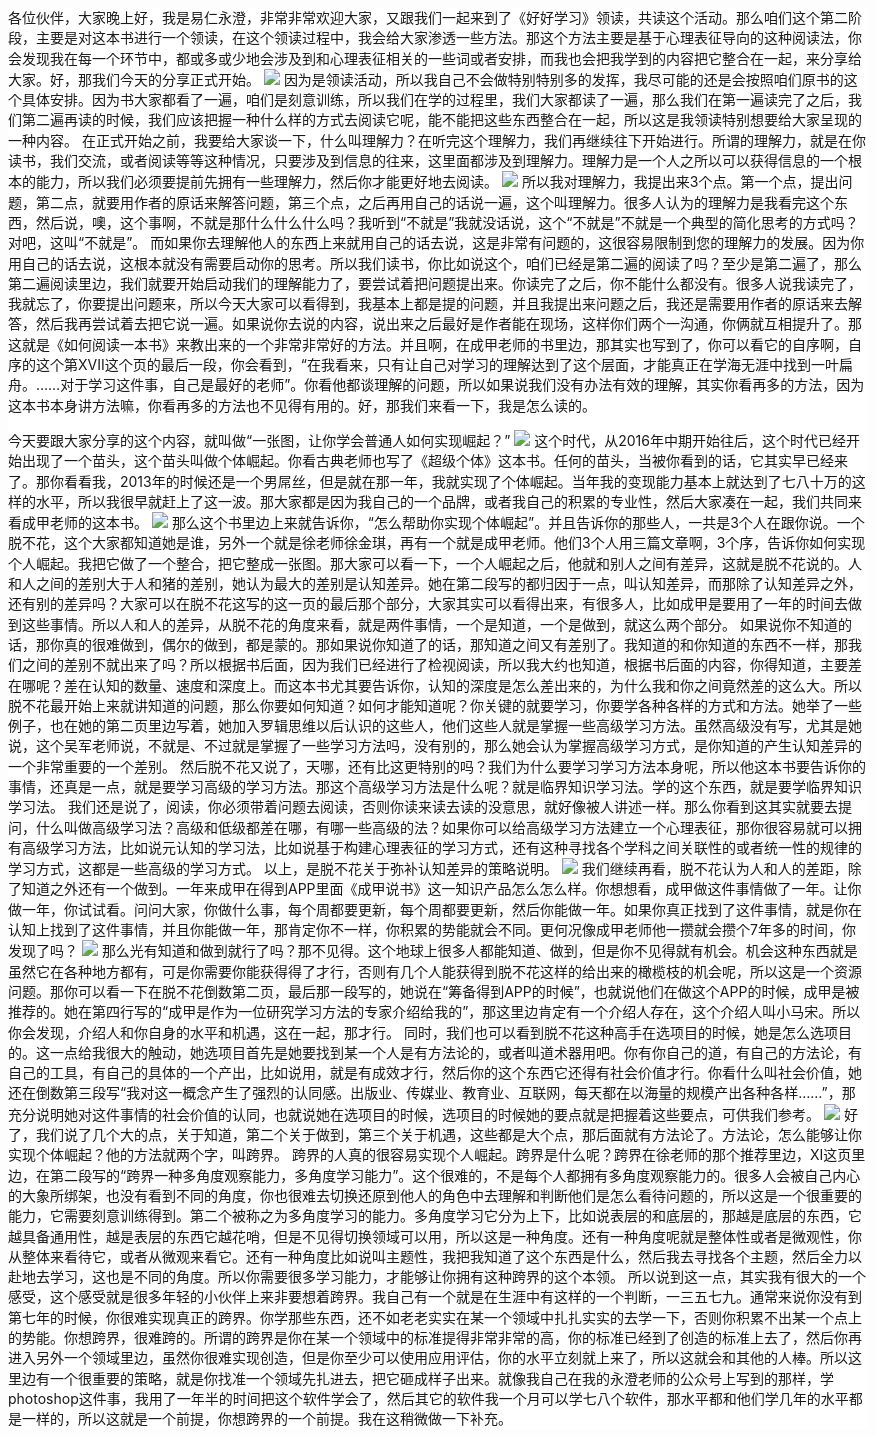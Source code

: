 各位伙伴，大家晚上好，我是易仁永澄，非常非常欢迎大家，又跟我们一起来到了《好好学习》领读，共读这个活动。那么咱们这个第二阶段，主要是对这本书进行一个领读，在这个领读过程中，我会给大家渗透一些方法。那这个方法主要是基于心理表征导向的这种阅读法，你会发现我在每一个环节中，都或多或少地会涉及到和心理表征相关的一些词或者安排，而我也会把我学到的内容把它整合在一起，来分享给大家。好，那我们今天的分享正式开始。
![](http://p3.pstatp.com/large/16330001d70a188ab756)
因为是领读活动，所以我自己不会做特别特别多的发挥，我尽可能的还是会按照咱们原书的这个具体安排。因为书大家都看了一遍，咱们是刻意训练，所以我们在学的过程里，我们大家都读了一遍，那么我们在第一遍读完了之后，我们第二遍再读的时候，我们应该把握一种什么样的方式去阅读它呢，能不能把这些东西整合在一起，所以这是我领读特别想要给大家呈现的一种内容。
在正式开始之前，我要给大家谈一下，什么叫理解力？在听完这个理解力，我们再继续往下开始进行。所谓的理解力，就是在你读书，我们交流，或者阅读等等这种情况，只要涉及到信息的往来，这里面都涉及到理解力。理解力是一个人之所以可以获得信息的一个根本的能力，所以我们必须要提前先拥有一些理解力，然后你才能更好地去阅读。
![](http://p3.pstatp.com/large/16330001d70be1989b57)
所以我对理解力，我提出来3个点。第一个点，提出问题，第二点，就要用作者的原话来解答问题，第三个点，之后再用自己的话说一遍，这个叫理解力。很多人认为的理解力是我看完这个东西，然后说，噢，这个事啊，不就是那什么什么什么吗？我听到“不就是”我就没话说，这个“不就是”不就是一个典型的简化思考的方式吗？对吧，这叫“不就是”。
而如果你去理解他人的东西上来就用自己的话去说，这是非常有问题的，这很容易限制到您的理解力的发展。因为你用自己的话去说，这根本就没有需要启动你的思考。所以我们读书，你比如说这个，咱们已经是第二遍的阅读了吗？至少是第二遍了，那么第二遍阅读里边，我们就要开始启动我们的理解能力了，要尝试着把问题提出来。你读完了之后，你不能什么都没有。很多人说我读完了，我就忘了，你要提出问题来，所以今天大家可以看得到，我基本上都是提的问题，并且我提出来问题之后，我还是需要用作者的原话来去解答，然后我再尝试着去把它说一遍。如果说你去说的内容，说出来之后最好是作者能在现场，这样你们两个一沟通，你俩就互相提升了。那这就是《如何阅读一本书》来教出来的一个非常非常好的方法。并且啊，在成甲老师的书里边，那其实也写到了，你可以看它的自序啊，自序的这个第XVII这个页的最后一段，你会看到，“在我看来，只有让自己对学习的理解达到了这个层面，才能真正在学海无涯中找到一叶扁舟。……对于学习这件事，自己是最好的老师”。你看他都谈理解的问题，所以如果说我们没有办法有效的理解，其实你看再多的方法，因为这本书本身讲方法嘛，你看再多的方法也不见得有用的。好，那我们来看一下，我是怎么读的。

今天要跟大家分享的这个内容，就叫做“一张图，让你学会普通人如何实现崛起？”
![](http://p3.pstatp.com/large/16840001d92e998c4369)
这个时代，从2016年中期开始往后，这个时代已经开始出现了一个苗头，这个苗头叫做个体崛起。你看古典老师也写了《超级个体》这本书。任何的苗头，当被你看到的话，它其实早已经来了。那你看看我，2013年的时候还是一个男屌丝，但是就在那一年，我就实现了个体崛起。当年我的变现能力基本上就达到了七八十万的这样的水平，所以我很早就赶上了这一波。那大家都是因为我自己的一个品牌，或者我自己的积累的专业性，然后大家凑在一起，我们共同来看成甲老师的这本书。
![](http://p1.pstatp.com/large/1685000360c2eb51f5d4)
那么这个书里边上来就告诉你，“怎么帮助你实现个体崛起”。并且告诉你的那些人，一共是3个人在跟你说。一个脱不花，这个大家都知道她是谁，另外一个就是徐老师徐金琪，再有一个就是成甲老师。他们3个人用三篇文章啊，3个序，告诉你如何实现个人崛起。我把它做了一个整合，把它整成一张图。那大家可以看一下，一个人崛起之后，他就和别人之间有差异，这就是脱不花说的。人和人之间的差别大于人和猪的差别，她认为最大的差别是认知差异。她在第二段写的都归因于一点，叫认知差异，而那除了认知差异之外，还有别的差异吗？大家可以在脱不花这写的这一页的最后那个部分，大家其实可以看得出来，有很多人，比如成甲是要用了一年的时间去做到这些事情。所以人和人的差异，从脱不花的角度来看，就是两件事情，一个是知道，一个是做到，就这么两个部分。
如果说你不知道的话，那你真的很难做到，偶尔的做到，都是蒙的。那如果说你知道了的话，那知道之间又有差别了。我知道的和你知道的东西不一样，那我们之间的差别不就出来了吗？所以根据书后面，因为我们已经进行了检视阅读，所以我大约也知道，根据书后面的内容，你得知道，主要差在哪呢？差在认知的数量、速度和深度上。而这本书尤其要告诉你，认知的深度是怎么差出来的，为什么我和你之间竟然差的这么大。所以脱不花最开始上来就讲知道的问题，那么你要如何知道？如何才能知道呢？你关键的就要学习，你要学各种各样的方式和方法。她举了一些例子，也在她的第二页里边写着，她加入罗辑思维以后认识的这些人，他们这些人就是掌握一些高级学习方法。虽然高级没有写，尤其是她说，这个吴军老师说，不就是、不过就是掌握了一些学习方法吗，没有别的，那么她会认为掌握高级学习方式，是你知道的产生认知差异的一个非常重要的一个差别。
然后脱不花又说了，天哪，还有比这更特别的吗？我们为什么要学习学习方法本身呢，所以他这本书要告诉你的事情，还真是一点，就是要学习高级的学习方法。那这个高级学习方法是什么呢？就是临界知识学习法。学的这个东西，就是要学临界知识学习法。
我们还是说了，阅读，你必须带着问题去阅读，否则你读来读去读的没意思，就好像被人讲述一样。那么你看到这其实就要去提问，什么叫做高级学习法？高级和低级都差在哪，有哪一些高级的法？如果你可以给高级学习方法建立一个心理表征，那你很容易就可以拥有高级学习方法，比如说元认知的学习法，比如说基于构建心理表征的学习方式，还有这种寻找各个学科之间关联性的或者统一性的规律的学习方式，这都是一些高级的学习方式。
以上，是脱不花关于弥补认知差异的策略说明。
![](http://p1.pstatp.com/large/1685000360c3e04b849e)
我们继续再看，脱不花认为人和人的差距，除了知道之外还有一个做到。一年来成甲在得到APP里面《成甲说书》这一知识产品怎么怎么样。你想想看，成甲做这件事情做了一年。让你做一年，你试试看。问问大家，你做什么事，每个周都要更新，每个周都要更新，然后你能做一年。如果你真正找到了这件事情，就是你在认知上找到了这件事情，并且你能做一年，那肯定你不一样，你积累的势能就会不同。更何况像成甲老师他一攒就会攒个7年多的时间，你发现了吗？
![](http://p9.pstatp.com/large/16310006670968e434e2)
那么光有知道和做到就行了吗？那不见得。这个地球上很多人都能知道、做到，但是你不见得就有机会。机会这种东西就是虽然它在各种地方都有，可是你需要你能获得得了才行，否则有几个人能获得到脱不花这样的给出来的橄榄枝的机会呢，所以这是一个资源问题。那你可以看一下在脱不花倒数第二页，最后那一段写的，她说在“筹备得到APP的时候”，也就说他们在做这个APP的时候，成甲是被推荐的。她在第四行写的“成甲是作为一位研究学习方法的专家介绍给我的”，那这里边肯定有一个介绍人存在，这个介绍人叫小马宋。所以你会发现，介绍人和你自身的水平和机遇，这在一起，那才行。
同时，我们也可以看到脱不花这种高手在选项目的时候，她是怎么选项目的。这一点给我很大的触动，她选项目首先是她要找到某一个人是有方法论的，或者叫道术器用吧。你有你自己的道，有自己的方法论，有自己的工具，有自己的具体的一个产出，比如说用，就是有成效才行，然后你的这个东西它还得有社会价值才行。你看什么叫社会价值，她还在倒数第三段写“我对这一概念产生了强烈的认同感。出版业、传媒业、教育业、互联网，每天都在以海量的规模产出各种各样……”，那充分说明她对这件事情的社会价值的认同，也就说她在选项目的时候，选项目的时候她的要点就是把握着这些要点，可供我们参考。
![](http://p3.pstatp.com/large/16310006670d386cb1f1)
好了，我们说了几个大的点，关于知道，第二个关于做到，第三个关于机遇，这些都是大个点，那后面就有方法论了。方法论，怎么能够让你实现个体崛起？他的方法就两个字，叫跨界。
跨界的人真的很容易实现个人崛起。跨界是什么呢？跨界在徐老师的那个推荐里边，XI这页里边，在第二段写的“跨界一种多角度观察能力，多角度学习能力”。这个很难的，不是每个人都拥有多角度观察能力的。很多人会被自己内心的大象所绑架，也没有看到不同的角度，你也很难去切换还原到他人的角色中去理解和判断他们是怎么看待问题的，所以这是一个很重要的能力，它需要刻意训练得到。第二个被称之为多角度学习的能力。多角度学习它分为上下，比如说表层的和底层的，那越是底层的东西，它越具备通用性，越是表层的东西它越花哨，但是不见得切换领域可以用，所以这是一种角度。还有一种角度呢就是整体性或者是微观性，你从整体来看待它，或者从微观来看它。还有一种角度比如说叫主题性，我把我知道了这个东西是什么，然后我去寻找各个主题，然后全力以赴地去学习，这也是不同的角度。所以你需要很多学习能力，才能够让你拥有这种跨界的这个本领。
所以说到这一点，其实我有很大的一个感受，这个感受就是很多年轻的小伙伴上来非要想着跨界。我自己有一个就是在生涯中有这样的一个判断，一三五七九。通常来说你没有到第七年的时候，你很难实现真正的跨界。你学那些东西，还不如老老实实在某一个领域中扎扎实实的去学一下，否则你积累不出某一个点上的势能。你想跨界，很难跨的。所谓的跨界是你在某一个领域中的标准提得非常非常的高，你的标准已经到了创造的标准上去了，然后你再进入另外一个领域里边，虽然你很难实现创造，但是你至少可以使用应用评估，你的水平立刻就上来了，所以这就会和其他的人棒。所以这里边有一个很重要的策略，就是你找准一个领域先扎进去，把它砸成样子出来。就像我自己在我的永澄老师的公众号上写到的那样，学photoshop这件事，我用了一年半的时间把这个软件学会了，然后其它的软件我一个月可以学七八个软件，那水平都和他们学几年的水平都是一样的，所以这就是一个前提，你想跨界的一个前提。我在这稍微做一下补充。